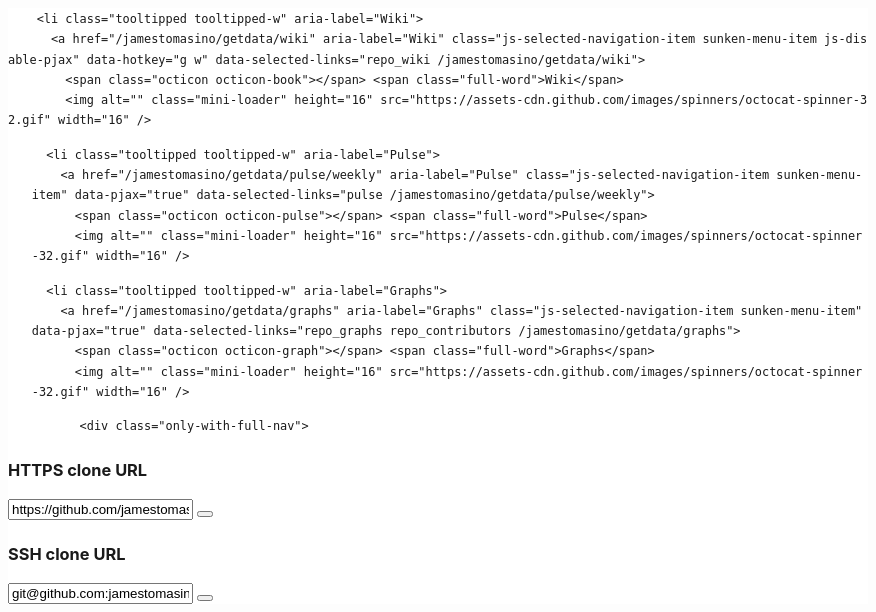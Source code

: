 
        <li class="tooltipped tooltipped-w" aria-label="Wiki">
          <a href="/jamestomasino/getdata/wiki" aria-label="Wiki" class="js-selected-navigation-item sunken-menu-item js-disable-pjax" data-hotkey="g w" data-selected-links="repo_wiki /jamestomasino/getdata/wiki">
            <span class="octicon octicon-book"></span> <span class="full-word">Wiki</span>
            <img alt="" class="mini-loader" height="16" src="https://assets-cdn.github.com/images/spinners/octocat-spinner-32.gif" width="16" />
</a>        </li>
    </ul>
    <div class="sunken-menu-separator"></div>
    <ul class="sunken-menu-group">

      <li class="tooltipped tooltipped-w" aria-label="Pulse">
        <a href="/jamestomasino/getdata/pulse/weekly" aria-label="Pulse" class="js-selected-navigation-item sunken-menu-item" data-pjax="true" data-selected-links="pulse /jamestomasino/getdata/pulse/weekly">
          <span class="octicon octicon-pulse"></span> <span class="full-word">Pulse</span>
          <img alt="" class="mini-loader" height="16" src="https://assets-cdn.github.com/images/spinners/octocat-spinner-32.gif" width="16" />
</a>      </li>

      <li class="tooltipped tooltipped-w" aria-label="Graphs">
        <a href="/jamestomasino/getdata/graphs" aria-label="Graphs" class="js-selected-navigation-item sunken-menu-item" data-pjax="true" data-selected-links="repo_graphs repo_contributors /jamestomasino/getdata/graphs">
          <span class="octicon octicon-graph"></span> <span class="full-word">Graphs</span>
          <img alt="" class="mini-loader" height="16" src="https://assets-cdn.github.com/images/spinners/octocat-spinner-32.gif" width="16" />
</a>      </li>
    </ul>


  </div>
</div>

              <div class="only-with-full-nav">
                
  
<div class="clone-url open"
  data-protocol-type="http"
  data-url="/users/set_protocol?protocol_selector=http&amp;protocol_type=clone">
  <h3><span class="text-emphasized">HTTPS</span> clone URL</h3>
  <div class="input-group">
    <input type="text" class="input-mini input-monospace js-url-field"
           value="https://github.com/jamestomasino/getdata.git" readonly="readonly">
    <span class="input-group-button">
      <button aria-label="Copy to clipboard" class="js-zeroclipboard minibutton zeroclipboard-button" data-clipboard-text="https://github.com/jamestomasino/getdata.git" data-copied-hint="Copied!" type="button"><span class="octicon octicon-clippy"></span></button>
    </span>
  </div>
</div>

  
<div class="clone-url "
  data-protocol-type="ssh"
  data-url="/users/set_protocol?protocol_selector=ssh&amp;protocol_type=clone">
  <h3><span class="text-emphasized">SSH</span> clone URL</h3>
  <div class="input-group">
    <input type="text" class="input-mini input-monospace js-url-field"
           value="git@github.com:jamestomasino/getdata.git" readonly="readonly">
    <span class="input-group-button">
      <button aria-label="Copy to clipboard" class="js-zeroclipboard minibutton zeroclipboard-button" data-clipboard-text="git@github.com:jamestomasino/getdata.git" data-copied-hint="Copied!" type="button"><span class="octicon octicon-clippy"></span></button>
    </span>
  </div>
</div>
